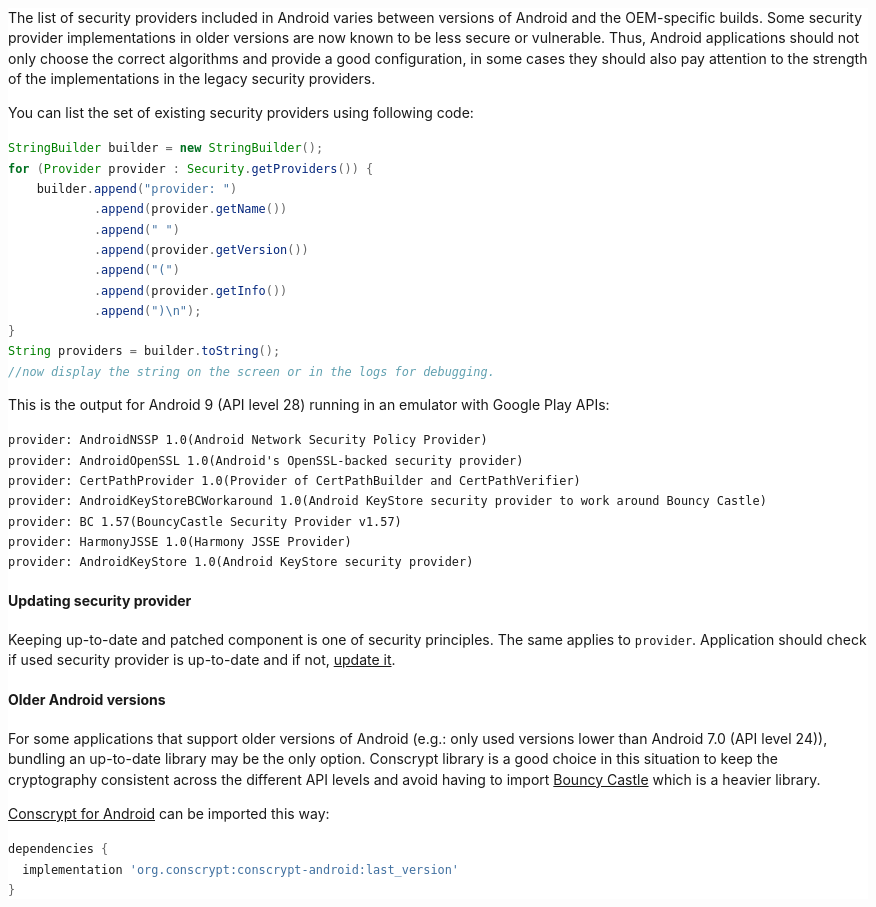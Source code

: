 The list of security providers included in Android varies between versions of Android and the OEM-specific builds. Some security provider implementations in older versions are now known to be less secure or vulnerable. Thus, Android applications should not only choose the correct algorithms and provide a good configuration, in some cases they should also pay attention to the strength of the implementations in the legacy security providers.

You can list the set of existing security providers using following code:

```java
StringBuilder builder = new StringBuilder();
for (Provider provider : Security.getProviders()) {
    builder.append("provider: ")
            .append(provider.getName())
            .append(" ")
            .append(provider.getVersion())
            .append("(")
            .append(provider.getInfo())
            .append(")\n");
}
String providers = builder.toString();
//now display the string on the screen or in the logs for debugging.
```

This is the output for Android 9 (API level 28) running in an emulator with Google Play APIs:

```default
provider: AndroidNSSP 1.0(Android Network Security Policy Provider)
provider: AndroidOpenSSL 1.0(Android's OpenSSL-backed security provider)
provider: CertPathProvider 1.0(Provider of CertPathBuilder and CertPathVerifier)
provider: AndroidKeyStoreBCWorkaround 1.0(Android KeyStore security provider to work around Bouncy Castle)
provider: BC 1.57(BouncyCastle Security Provider v1.57)
provider: HarmonyJSSE 1.0(Harmony JSSE Provider)
provider: AndroidKeyStore 1.0(Android KeyStore security provider)
```

#### Updating security provider

Keeping up-to-date and patched component is one of security principles. The same applies to `provider`. Application should check if used security provider is up-to-date and if not, [update it](https://developer.android.com/training/articles/security-gms-provider "Updating security provider").

#### Older Android versions

For some applications that support older versions of Android (e.g.: only used versions lower than Android 7.0 (API level 24)), bundling an up-to-date library may be the only option. Conscrypt library is a good choice in this situation to keep the cryptography consistent across the different API levels and avoid having to import [Bouncy Castle](https://www.bouncycastle.org/java.html "Bouncy Castle in Java") which is a heavier library.

[Conscrypt for Android](https://github.com/google/conscrypt#android "Conscrypt - A Java Security Provider") can be imported this way:

```groovy
dependencies {
  implementation 'org.conscrypt:conscrypt-android:last_version'
}
```
